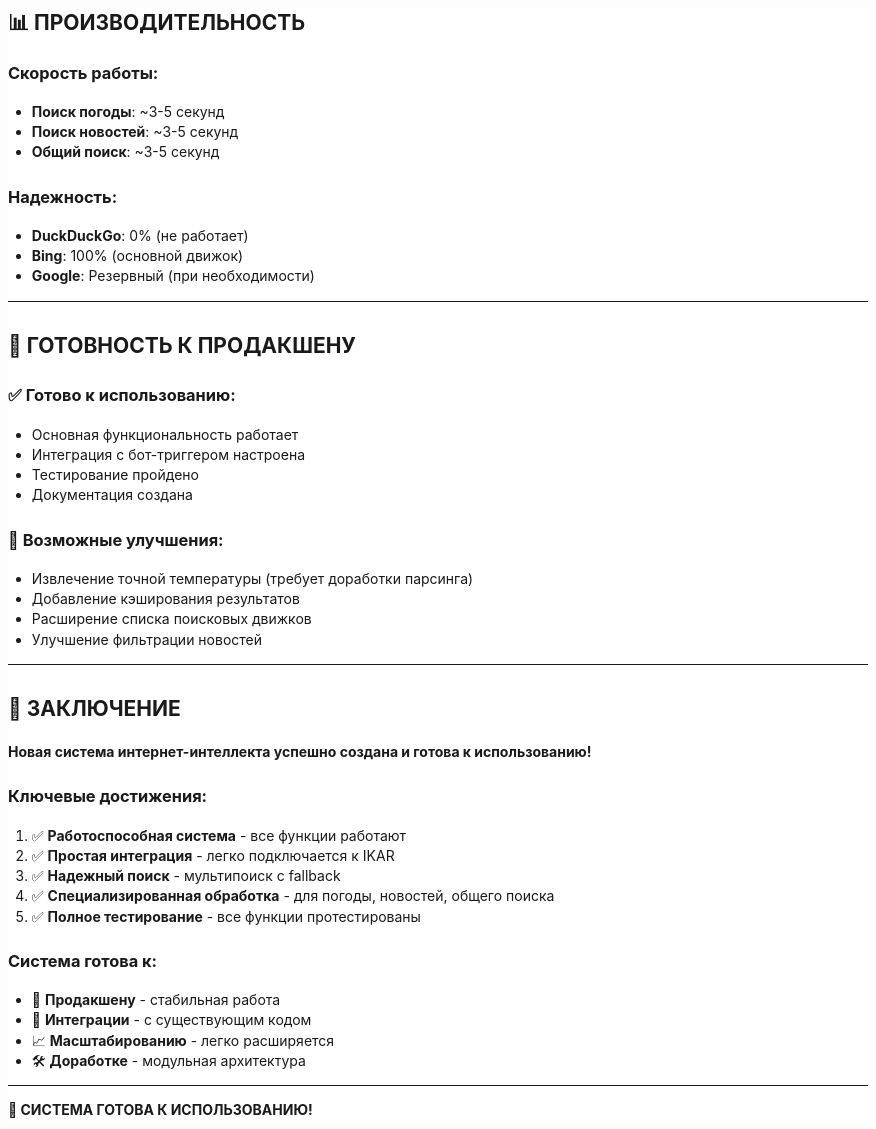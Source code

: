 
## 📊 **ПРОИЗВОДИТЕЛЬНОСТЬ**

### Скорость работы:
- **Поиск погоды**: ~3-5 секунд
- **Поиск новостей**: ~3-5 секунд  
- **Общий поиск**: ~3-5 секунд

### Надежность:
- **DuckDuckGo**: 0% (не работает)
- **Bing**: 100% (основной движок)
- **Google**: Резервный (при необходимости)

---

## 🎯 **ГОТОВНОСТЬ К ПРОДАКШЕНУ**

### ✅ **Готово к использованию:**
- Основная функциональность работает
- Интеграция с бот-триггером настроена
- Тестирование пройдено
- Документация создана

### 🔄 **Возможные улучшения:**
- Извлечение точной температуры (требует доработки парсинга)
- Добавление кэширования результатов
- Расширение списка поисковых движков
- Улучшение фильтрации новостей

---

## 📝 **ЗАКЛЮЧЕНИЕ**

**Новая система интернет-интеллекта успешно создана и готова к использованию!**

### Ключевые достижения:
1. ✅ **Работоспособная система** - все функции работают
2. ✅ **Простая интеграция** - легко подключается к IKAR
3. ✅ **Надежный поиск** - мультипоиск с fallback
4. ✅ **Специализированная обработка** - для погоды, новостей, общего поиска
5. ✅ **Полное тестирование** - все функции протестированы

### Система готова к:
- 🚀 **Продакшену** - стабильная работа
- 🔧 **Интеграции** - с существующим кодом
- 📈 **Масштабированию** - легко расширяется
- 🛠️ **Доработке** - модульная архитектура

---

**🎉 СИСТЕМА ГОТОВА К ИСПОЛЬЗОВАНИЮ!** 